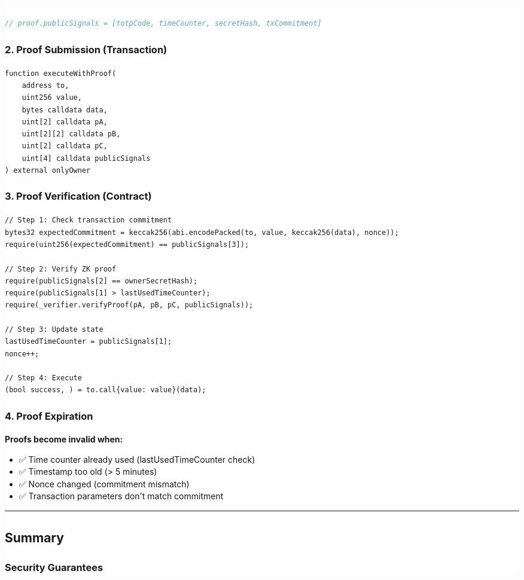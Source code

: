 ```typescript

// proof.publicSignals = [totpCode, timeCounter, secretHash, txCommitment]
```

### 2. Proof Submission (Transaction)

```solidity
function executeWithProof(
    address to,
    uint256 value,
    bytes calldata data,
    uint[2] calldata pA,
    uint[2][2] calldata pB,
    uint[2] calldata pC,
    uint[4] calldata publicSignals
) external onlyOwner
```

### 3. Proof Verification (Contract)

```solidity
// Step 1: Check transaction commitment
bytes32 expectedCommitment = keccak256(abi.encodePacked(to, value, keccak256(data), nonce));
require(uint256(expectedCommitment) == publicSignals[3]);

// Step 2: Verify ZK proof
require(publicSignals[2] == ownerSecretHash);
require(publicSignals[1] > lastUsedTimeCounter);
require(_verifier.verifyProof(pA, pB, pC, publicSignals));

// Step 3: Update state
lastUsedTimeCounter = publicSignals[1];
nonce++;

// Step 4: Execute
(bool success, ) = to.call{value: value}(data);
```

### 4. Proof Expiration

**Proofs become invalid when:**
- ✅ Time counter already used (lastUsedTimeCounter check)
- ✅ Timestamp too old (> 5 minutes)
- ✅ Nonce changed (commitment mismatch)
- ✅ Transaction parameters don't match commitment

---

## Summary

### Security Guarantees
